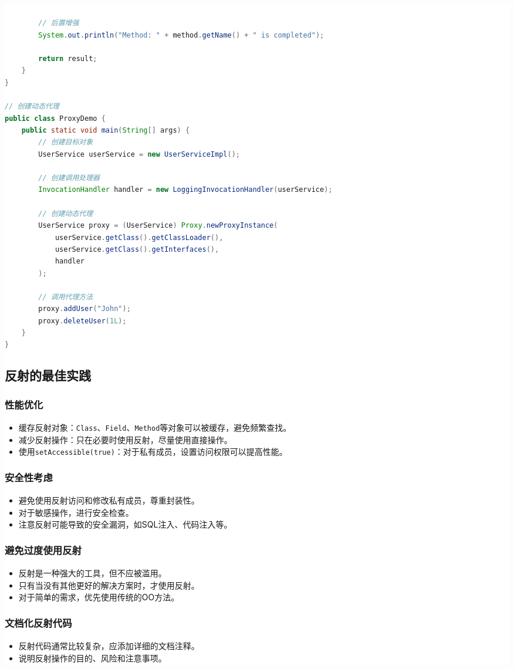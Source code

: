 ```java

        // 后置增强
        System.out.println("Method: " + method.getName() + " is completed");

        return result;
    }
}

// 创建动态代理
public class ProxyDemo {
    public static void main(String[] args) {
        // 创建目标对象
        UserService userService = new UserServiceImpl();

        // 创建调用处理器
        InvocationHandler handler = new LoggingInvocationHandler(userService);

        // 创建动态代理
        UserService proxy = (UserService) Proxy.newProxyInstance(
            userService.getClass().getClassLoader(),
            userService.getClass().getInterfaces(),
            handler
        );

        // 调用代理方法
        proxy.addUser("John");
        proxy.deleteUser(1L);
    }
}
```

##  反射的最佳实践

###  性能优化
- 缓存反射对象：`Class`、`Field`、`Method`等对象可以被缓存，避免频繁查找。
- 减少反射操作：只在必要时使用反射，尽量使用直接操作。
- 使用`setAccessible(true)`：对于私有成员，设置访问权限可以提高性能。

###  安全性考虑
- 避免使用反射访问和修改私有成员，尊重封装性。
- 对于敏感操作，进行安全检查。
- 注意反射可能导致的安全漏洞，如SQL注入、代码注入等。

###  避免过度使用反射
- 反射是一种强大的工具，但不应被滥用。
- 只有当没有其他更好的解决方案时，才使用反射。
- 对于简单的需求，优先使用传统的OO方法。

###  文档化反射代码
- 反射代码通常比较复杂，应添加详细的文档注释。
- 说明反射操作的目的、风险和注意事项。
